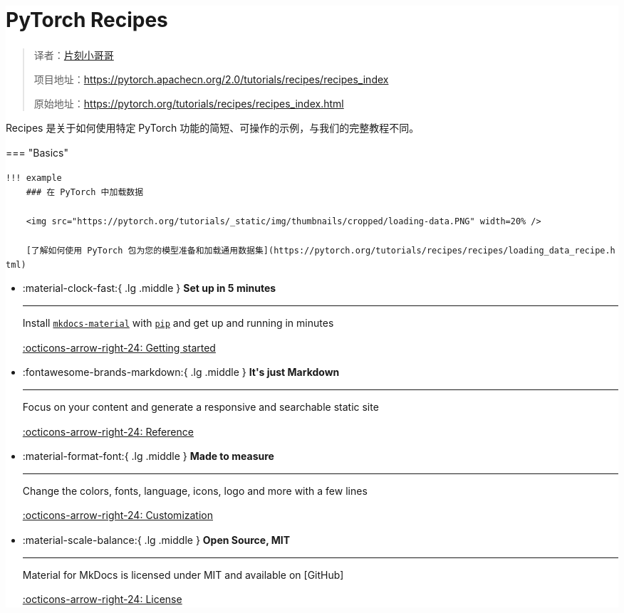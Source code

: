 # PyTorch Recipes

> 译者：[片刻小哥哥](https://github.com/jiangzhonglian)
>
> 项目地址：<https://pytorch.apachecn.org/2.0/tutorials/recipes/recipes_index>
>
> 原始地址：<https://pytorch.org/tutorials/recipes/recipes_index.html>

Recipes 是关于如何使用特定 PyTorch 功能的简短、可操作的示例，与我们的完整教程不同。

=== "Basics"

    !!! example
        ### 在 PyTorch 中加载数据

        <img src="https://pytorch.org/tutorials/_static/img/thumbnails/cropped/loading-data.PNG" width=20% />

        [了解如何使用 PyTorch 包为您的模型准备和加载通用数据集](https://pytorch.org/tutorials/recipes/recipes/loading_data_recipe.html)


<div class="grid cards" markdown>

-   :material-clock-fast:{ .lg .middle } __Set up in 5 minutes__

    ---

    Install [`mkdocs-material`](#) with [`pip`](#) and get up
    and running in minutes

    [:octicons-arrow-right-24: Getting started](#)

-   :fontawesome-brands-markdown:{ .lg .middle } __It's just Markdown__

    ---

    Focus on your content and generate a responsive and searchable static site

    [:octicons-arrow-right-24: Reference](#)

-   :material-format-font:{ .lg .middle } __Made to measure__

    ---

    Change the colors, fonts, language, icons, logo and more with a few lines

    [:octicons-arrow-right-24: Customization](#)

-   :material-scale-balance:{ .lg .middle } __Open Source, MIT__

    ---

    Material for MkDocs is licensed under MIT and available on [GitHub]

    [:octicons-arrow-right-24: License](#)

</div>

<div class="grid cards" markdown>


  [Colors]: changing-the-colors.md
  [Fonts]: changing-the-fonts.md
  [Logo & Icons]: changing-the-logo-and-icons.md
  [Social Cards]: setting-up-social-cards.md